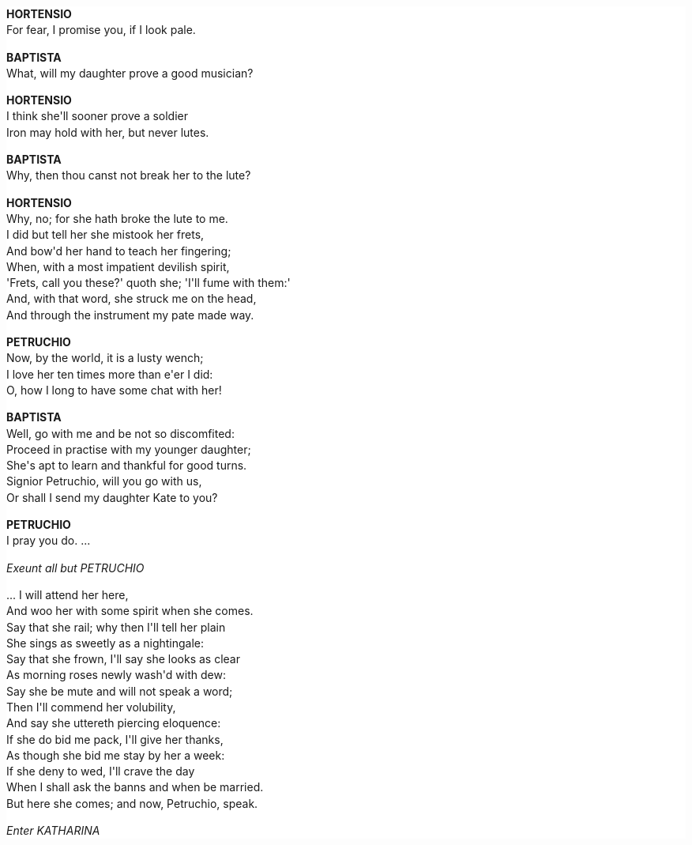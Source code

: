 **HORTENSIO**  
For fear, I promise you, if I look pale.

**BAPTISTA**  
What, will my daughter prove a good musician?

**HORTENSIO**  
I think she'll sooner prove a soldier  
Iron may hold with her, but never lutes.

**BAPTISTA**  
Why, then thou canst not break her to the lute?

**HORTENSIO**  
Why, no; for she hath broke the lute to me.  
I did but tell her she mistook her frets,  
And bow'd her hand to teach her fingering;  
When, with a most impatient devilish spirit,  
'Frets, call you these?' quoth she; 'I'll fume with them:'  
And, with that word, she struck me on the head,  
And through the instrument my pate made way.

**PETRUCHIO**  
Now, by the world, it is a lusty wench;  
I love her ten times more than e'er I did:  
O, how I long to have some chat with her!

**BAPTISTA**  
Well, go with me and be not so discomfited:  
Proceed in practise with my younger daughter;  
She's apt to learn and thankful for good turns.  
Signior Petruchio, will you go with us,  
Or shall I send my daughter Kate to you?

**PETRUCHIO**  
I pray you do. ...

*Exeunt all but PETRUCHIO*

... I will attend her here,  
And woo her with some spirit when she comes.  
Say that she rail; why then I'll tell her plain  
She sings as sweetly as a nightingale:  
Say that she frown, I'll say she looks as clear  
As morning roses newly wash'd with dew:  
Say she be mute and will not speak a word;  
Then I'll commend her volubility,  
And say she uttereth piercing eloquence:  
If she do bid me pack, I'll give her thanks,  
As though she bid me stay by her a week:  
If she deny to wed, I'll crave the day  
When I shall ask the banns and when be married.  
But here she comes; and now, Petruchio, speak.

*Enter KATHARINA*
